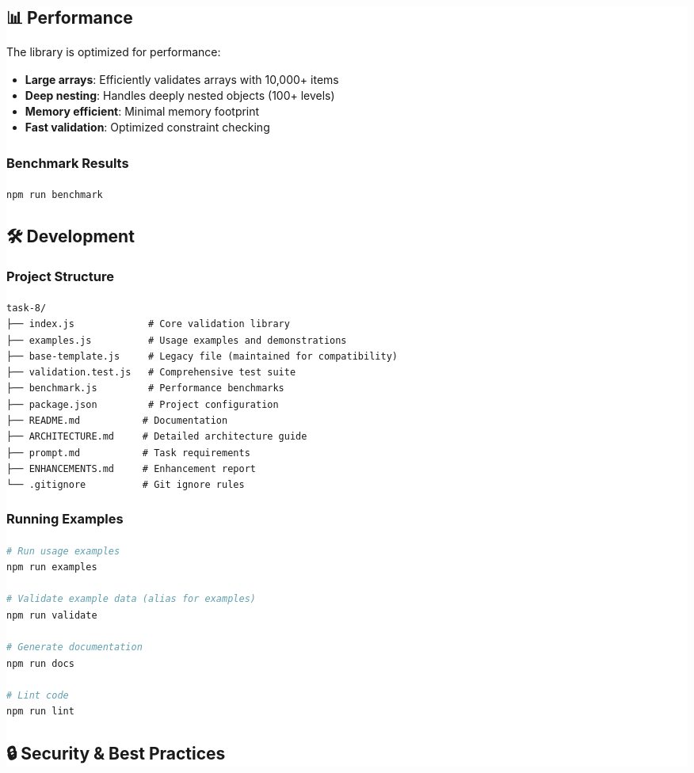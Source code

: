 ## 📊 Performance

The library is optimized for performance:

- **Large arrays**: Efficiently validates arrays with 10,000+ items
- **Deep nesting**: Handles deeply nested objects (100+ levels)
- **Memory efficient**: Minimal memory footprint
- **Fast validation**: Optimized constraint checking

### Benchmark Results

```bash
npm run benchmark
```

## 🛠️ Development

### Project Structure

```
task-8/
├── index.js             # Core validation library
├── examples.js          # Usage examples and demonstrations
├── base-template.js     # Legacy file (maintained for compatibility)
├── validation.test.js   # Comprehensive test suite
├── benchmark.js         # Performance benchmarks
├── package.json         # Project configuration
├── README.md           # Documentation
├── ARCHITECTURE.md     # Detailed architecture guide
├── prompt.md           # Task requirements
├── ENHANCEMENTS.md     # Enhancement report
└── .gitignore          # Git ignore rules
```

### Running Examples

```bash
# Run usage examples
npm run examples

# Validate example data (alias for examples)
npm run validate

# Generate documentation
npm run docs

# Lint code
npm run lint
```

## 🔒 Security & Best Practices
